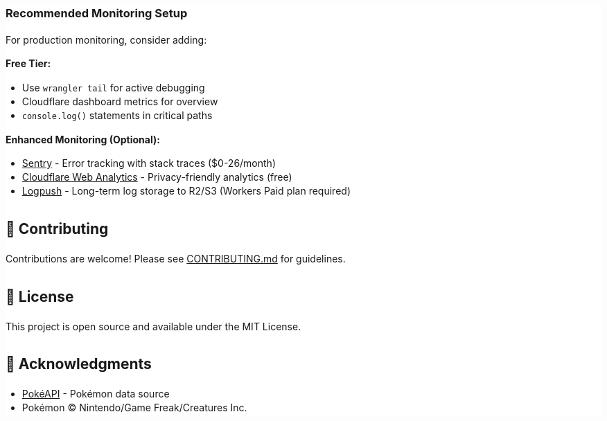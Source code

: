 ### Recommended Monitoring Setup

For production monitoring, consider adding:

**Free Tier:**
- Use `wrangler tail` for active debugging
- Cloudflare dashboard metrics for overview
- `console.log()` statements in critical paths

**Enhanced Monitoring (Optional):**
- [Sentry](https://sentry.io/) - Error tracking with stack traces ($0-26/month)
- [Cloudflare Web Analytics](https://www.cloudflare.com/web-analytics/) - Privacy-friendly analytics (free)
- [Logpush](https://developers.cloudflare.com/logs/about/) - Long-term log storage to R2/S3 (Workers Paid plan required)

## 📝 Contributing

Contributions are welcome! Please see [CONTRIBUTING.md](./CONTRIBUTING.md) for guidelines.

## 📄 License

This project is open source and available under the MIT License.

## 🙏 Acknowledgments

- [PokéAPI](https://pokeapi.co/) - Pokémon data source
- Pokémon © Nintendo/Game Freak/Creatures Inc.
